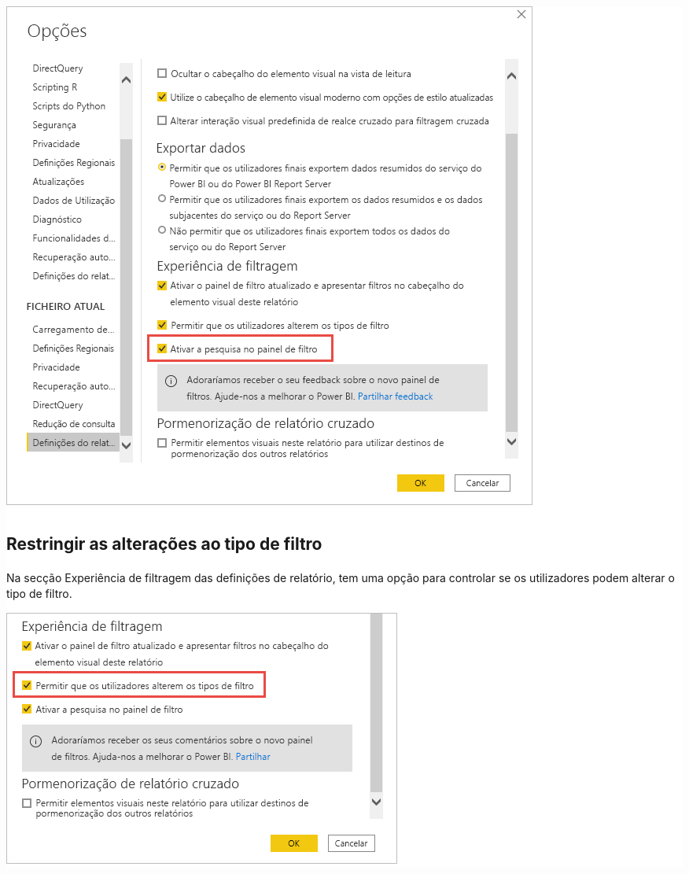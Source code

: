 ![Ativar ou desativar a pesquisa](media/power-bi-report-filter/power-bi-enable-search-filter.png)

## <a name="restrict-changes-to-filter-type"></a>Restringir as alterações ao tipo de filtro

Na secção Experiência de filtragem das definições de relatório, tem uma opção para controlar se os utilizadores podem alterar o tipo de filtro.

![Restringir a alteração do tipo de filtro](media/power-bi-report-filter/power-bi-enable-change-filter-type.png)
